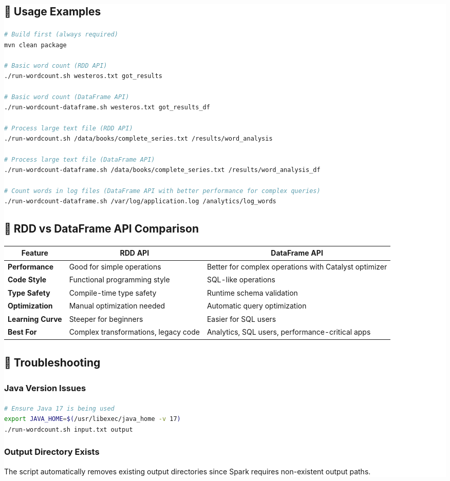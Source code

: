 ## 📝 Usage Examples

```bash
# Build first (always required)
mvn clean package

# Basic word count (RDD API)
./run-wordcount.sh westeros.txt got_results

# Basic word count (DataFrame API)
./run-wordcount-dataframe.sh westeros.txt got_results_df

# Process large text file (RDD API)
./run-wordcount.sh /data/books/complete_series.txt /results/word_analysis

# Process large text file (DataFrame API)
./run-wordcount-dataframe.sh /data/books/complete_series.txt /results/word_analysis_df

# Count words in log files (DataFrame API with better performance for complex queries)
./run-wordcount-dataframe.sh /var/log/application.log /analytics/log_words
```

## 🔄 RDD vs DataFrame API Comparison

| Feature | RDD API | DataFrame API |
|---------|---------|---------------|
| **Performance** | Good for simple operations | Better for complex operations with Catalyst optimizer |
| **Code Style** | Functional programming style | SQL-like operations |
| **Type Safety** | Compile-time type safety | Runtime schema validation |
| **Optimization** | Manual optimization needed | Automatic query optimization |
| **Learning Curve** | Steeper for beginners | Easier for SQL users |
| **Best For** | Complex transformations, legacy code | Analytics, SQL users, performance-critical apps |

## 🐛 Troubleshooting

### Java Version Issues
```bash
# Ensure Java 17 is being used
export JAVA_HOME=$(/usr/libexec/java_home -v 17)
./run-wordcount.sh input.txt output
```

### Output Directory Exists
The script automatically removes existing output directories since Spark requires non-existent output paths.
